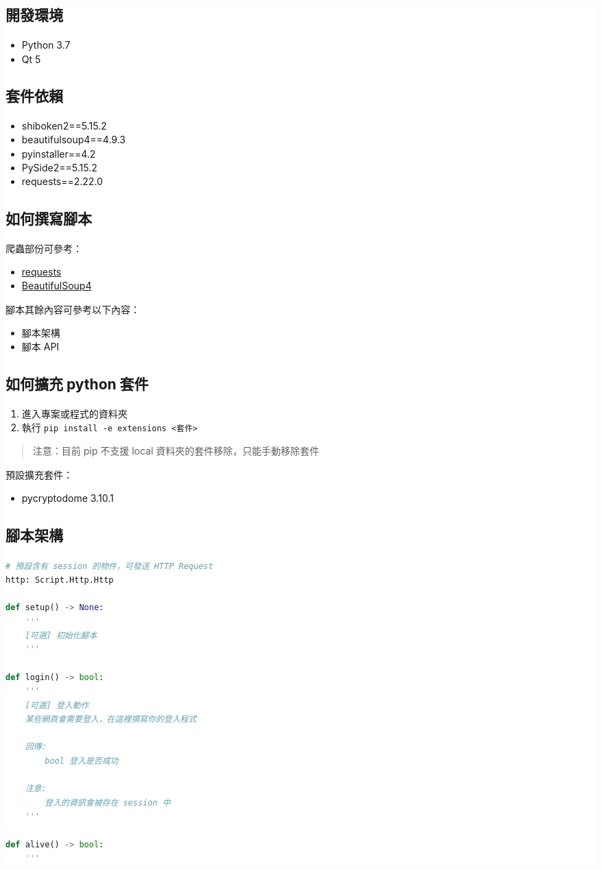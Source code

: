 ## 開發環境

* Python 3.7
* Qt 5



## 套件依賴

* shiboken2==5.15.2
* beautifulsoup4==4.9.3
* pyinstaller==4.2
* PySide2==5.15.2
* requests==2.22.0



## 如何撰寫腳本

爬蟲部份可參考：

* [requests](https://docs.python-requests.org/en/master/)
* [BeautifulSoup4](https://www.crummy.com/software/BeautifulSoup/bs4/doc/)

腳本其餘內容可參考以下內容：

* 腳本架構
* 腳本 API



## 如何擴充 python 套件

1. 進入專案或程式的資料夾
2. 執行 `pip install -e extensions <套件>`

> 注意：目前 pip 不支援 local 資料夾的套件移除，只能手動移除套件

預設擴充套件：

* pycryptodome 3.10.1



## 腳本架構

```python
# 預設含有 session 的物件，可發送 HTTP Request
http: Script.Http.Http

def setup() -> None: 
    ''' 
    [可選] 初始化腳本 
    '''
  
def login() -> bool: 
  	''' 
  	[可選] 登入動作 
    某些網頁會需要登入，在這裡撰寫你的登入程式

    回傳:
        bool 登入是否成功

    注意:
        登入的資訊會被存在 session 中
  	'''  

def alive() -> bool: 
  	''' 
```